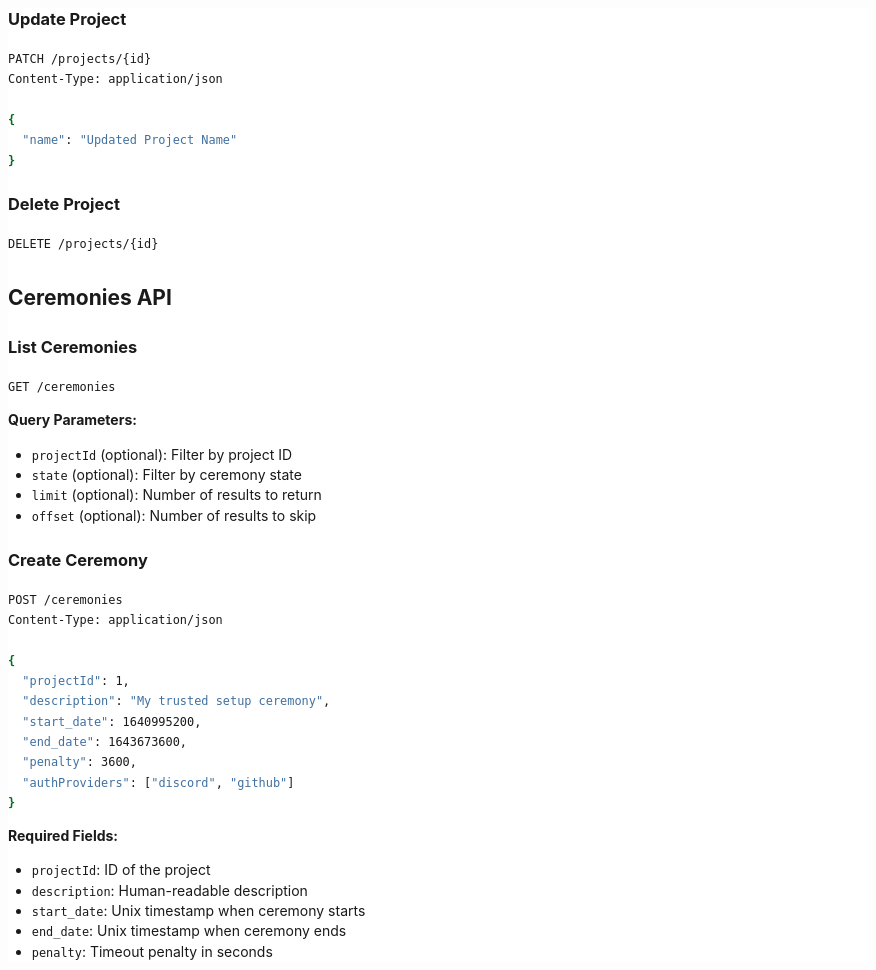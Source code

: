 ### Update Project

```bash
PATCH /projects/{id}
Content-Type: application/json

{
  "name": "Updated Project Name"
}
```

### Delete Project

```bash
DELETE /projects/{id}
```

## Ceremonies API

### List Ceremonies

```bash
GET /ceremonies
```

**Query Parameters:**

- `projectId` (optional): Filter by project ID
- `state` (optional): Filter by ceremony state
- `limit` (optional): Number of results to return
- `offset` (optional): Number of results to skip

### Create Ceremony

```bash
POST /ceremonies
Content-Type: application/json

{
  "projectId": 1,
  "description": "My trusted setup ceremony",
  "start_date": 1640995200,
  "end_date": 1643673600,
  "penalty": 3600,
  "authProviders": ["discord", "github"]
}
```

**Required Fields:**

- `projectId`: ID of the project
- `description`: Human-readable description
- `start_date`: Unix timestamp when ceremony starts
- `end_date`: Unix timestamp when ceremony ends
- `penalty`: Timeout penalty in seconds
